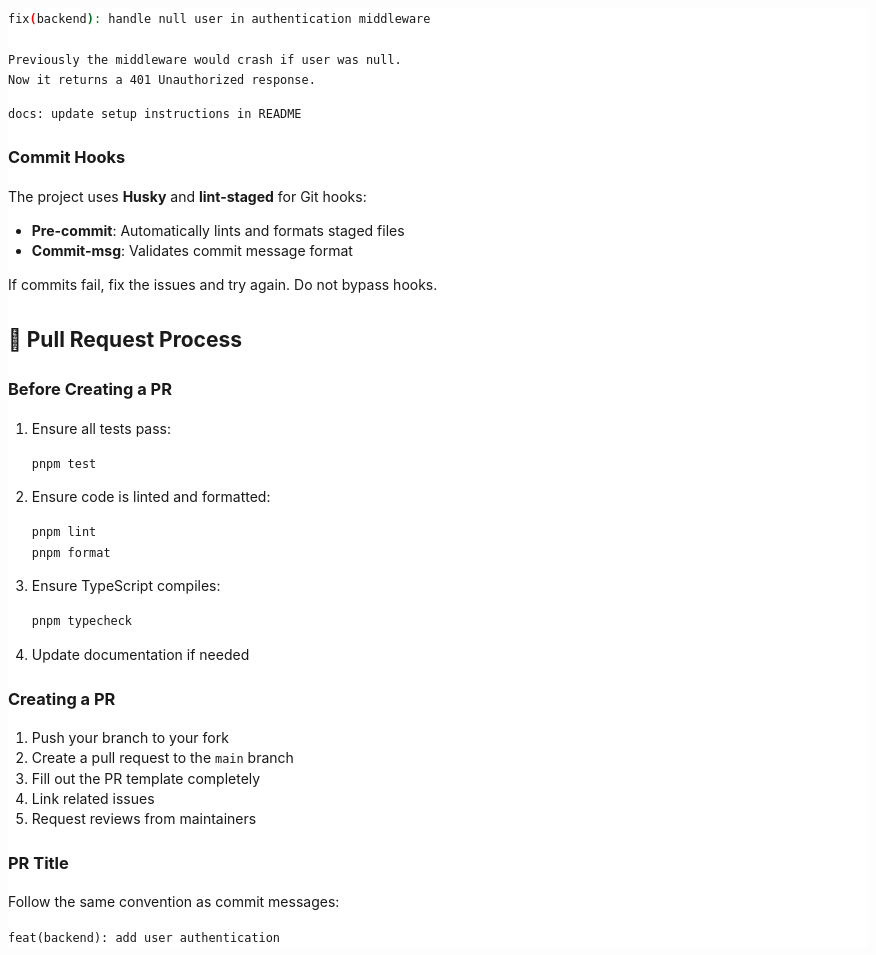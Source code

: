 ```bash
fix(backend): handle null user in authentication middleware

Previously the middleware would crash if user was null.
Now it returns a 401 Unauthorized response.
```

```bash
docs: update setup instructions in README
```

### Commit Hooks

The project uses **Husky** and **lint-staged** for Git hooks:

- **Pre-commit**: Automatically lints and formats staged files
- **Commit-msg**: Validates commit message format

If commits fail, fix the issues and try again. Do not bypass hooks.

## 🔀 Pull Request Process

### Before Creating a PR

1. Ensure all tests pass:

   ```bash
   pnpm test
   ```

2. Ensure code is linted and formatted:

   ```bash
   pnpm lint
   pnpm format
   ```

3. Ensure TypeScript compiles:

   ```bash
   pnpm typecheck
   ```

4. Update documentation if needed

### Creating a PR

1. Push your branch to your fork
2. Create a pull request to the `main` branch
3. Fill out the PR template completely
4. Link related issues
5. Request reviews from maintainers

### PR Title

Follow the same convention as commit messages:

```
feat(backend): add user authentication
```
